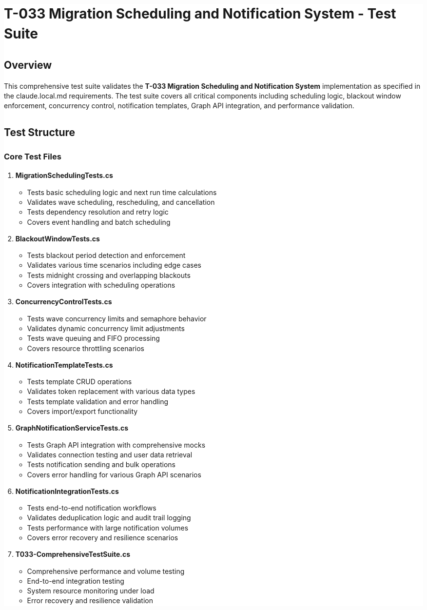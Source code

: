 # T-033 Migration Scheduling and Notification System - Test Suite

## Overview

This comprehensive test suite validates the **T-033 Migration Scheduling and Notification System** implementation as specified in the claude.local.md requirements. The test suite covers all critical components including scheduling logic, blackout window enforcement, concurrency control, notification templates, Graph API integration, and performance validation.

## Test Structure

### Core Test Files

1. **MigrationSchedulingTests.cs**
   - Tests basic scheduling logic and next run time calculations
   - Validates wave scheduling, rescheduling, and cancellation
   - Tests dependency resolution and retry logic
   - Covers event handling and batch scheduling

2. **BlackoutWindowTests.cs**
   - Tests blackout period detection and enforcement
   - Validates various time scenarios including edge cases
   - Tests midnight crossing and overlapping blackouts
   - Covers integration with scheduling operations

3. **ConcurrencyControlTests.cs**
   - Tests wave concurrency limits and semaphore behavior
   - Validates dynamic concurrency limit adjustments
   - Tests wave queuing and FIFO processing
   - Covers resource throttling scenarios

4. **NotificationTemplateTests.cs**
   - Tests template CRUD operations
   - Validates token replacement with various data types
   - Tests template validation and error handling
   - Covers import/export functionality

5. **GraphNotificationServiceTests.cs**
   - Tests Graph API integration with comprehensive mocks
   - Validates connection testing and user data retrieval
   - Tests notification sending and bulk operations
   - Covers error handling for various Graph API scenarios

6. **NotificationIntegrationTests.cs**
   - Tests end-to-end notification workflows
   - Validates deduplication logic and audit trail logging
   - Tests performance with large notification volumes
   - Covers error recovery and resilience scenarios

7. **T033-ComprehensiveTestSuite.cs**
   - Comprehensive performance and volume testing
   - End-to-end integration testing
   - System resource monitoring under load
   - Error recovery and resilience validation
